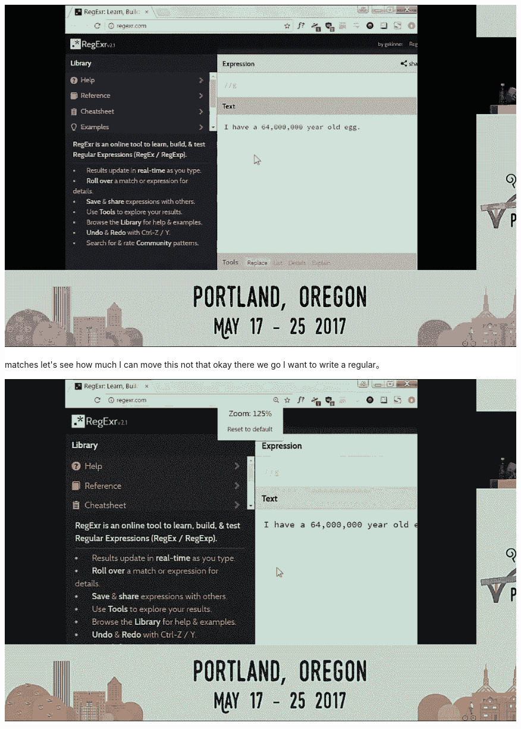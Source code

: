 ![](img/da584628c5b6ffc89ec806ec9cca879a_6.png)

 matches let's see how much I can move this not that okay there we go I want to write a regular。



![](img/da584628c5b6ffc89ec806ec9cca879a_8.png)